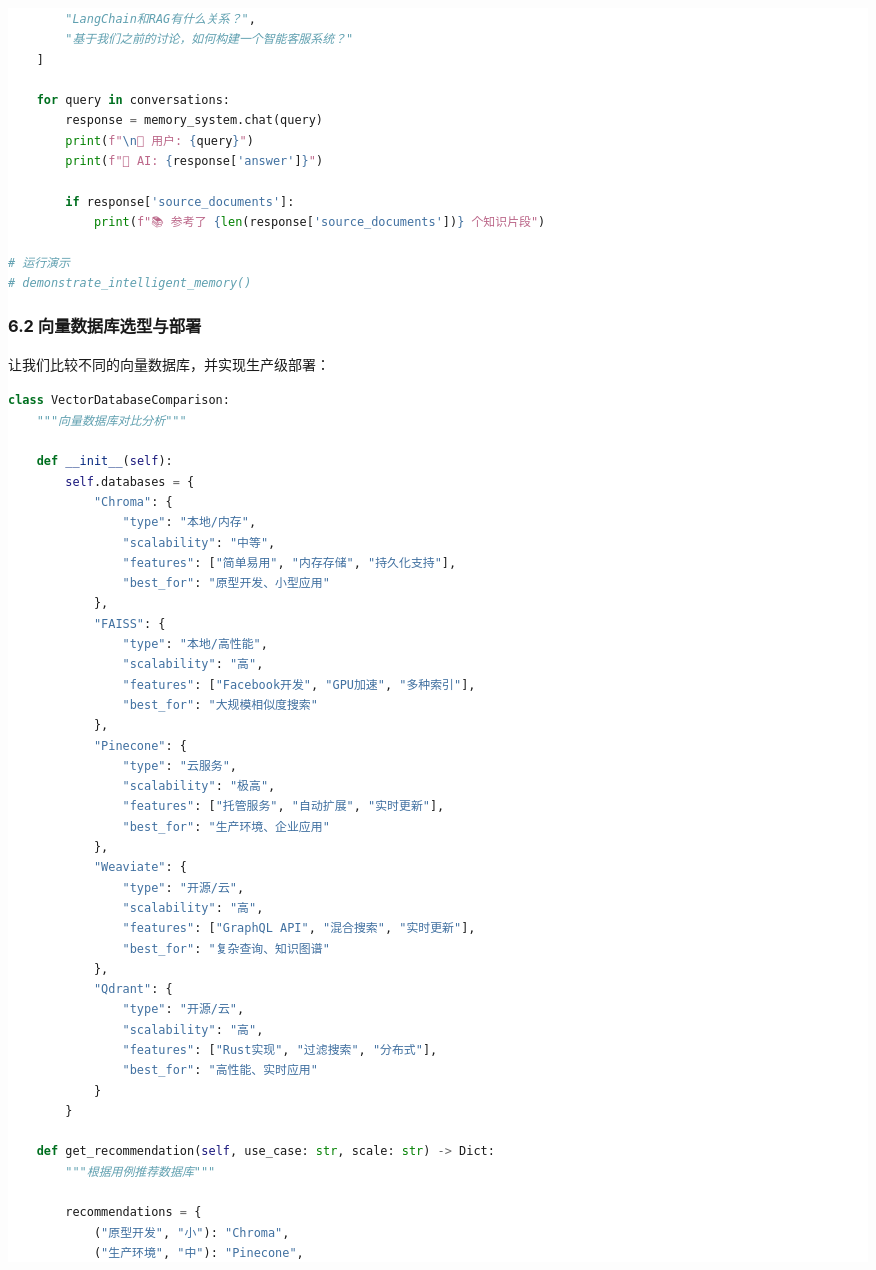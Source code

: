```python
        "LangChain和RAG有什么关系？",
        "基于我们之前的讨论，如何构建一个智能客服系统？"
    ]
    
    for query in conversations:
        response = memory_system.chat(query)
        print(f"\n🤔 用户: {query}")
        print(f"🤖 AI: {response['answer']}")
        
        if response['source_documents']:
            print(f"📚 参考了 {len(response['source_documents'])} 个知识片段")

# 运行演示
# demonstrate_intelligent_memory()
```

### 6.2 向量数据库选型与部署

让我们比较不同的向量数据库，并实现生产级部署：

```python
class VectorDatabaseComparison:
    """向量数据库对比分析"""
    
    def __init__(self):
        self.databases = {
            "Chroma": {
                "type": "本地/内存",
                "scalability": "中等",
                "features": ["简单易用", "内存存储", "持久化支持"],
                "best_for": "原型开发、小型应用"
            },
            "FAISS": {
                "type": "本地/高性能",
                "scalability": "高",
                "features": ["Facebook开发", "GPU加速", "多种索引"],
                "best_for": "大规模相似度搜索"
            },
            "Pinecone": {
                "type": "云服务",
                "scalability": "极高",
                "features": ["托管服务", "自动扩展", "实时更新"],
                "best_for": "生产环境、企业应用"
            },
            "Weaviate": {
                "type": "开源/云",
                "scalability": "高",
                "features": ["GraphQL API", "混合搜索", "实时更新"],
                "best_for": "复杂查询、知识图谱"
            },
            "Qdrant": {
                "type": "开源/云",
                "scalability": "高",
                "features": ["Rust实现", "过滤搜索", "分布式"],
                "best_for": "高性能、实时应用"
            }
        }
    
    def get_recommendation(self, use_case: str, scale: str) -> Dict:
        """根据用例推荐数据库"""
        
        recommendations = {
            ("原型开发", "小"): "Chroma",
            ("生产环境", "中"): "Pinecone",
```
